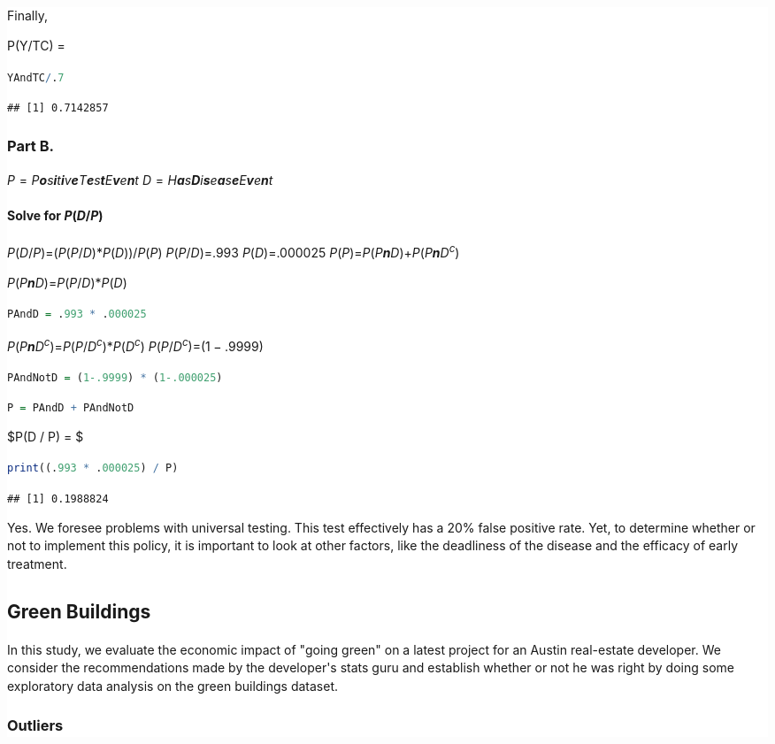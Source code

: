 Finally,

P(Y/TC) =

``` r
YAndTC/.7
```

    ## [1] 0.7142857

### Part B.

*P* = *P**o**s**i**t**i**v**e**T**e**s**t**E**v**e**n**t* *D* = *H**a**s**D**i**s**e**a**s**e**E**v**e**n**t*

#### Solve for *P*(*D*/*P*)

*P*(*D*/*P*)=(*P*(*P*/*D*)\**P*(*D*))/*P*(*P*) *P*(*P*/*D*)=.993 *P*(*D*)=.000025 *P*(*P*)=*P*(*P**n**D*)+*P*(*P**n**D*<sup>*c*</sup>)

*P*(*P**n**D*)=*P*(*P*/*D*)\**P*(*D*)

``` r
PAndD = .993 * .000025
```

*P*(*P**n**D*<sup>*c*</sup>)=*P*(*P*/*D*<sup>*c*</sup>)\**P*(*D*<sup>*c*</sup>) *P*(*P*/*D*<sup>*c*</sup>)=(1 − .9999)

``` r
PAndNotD = (1-.9999) * (1-.000025)
```

``` r
P = PAndD + PAndNotD
```

$P(D / P) = $

``` r
print((.993 * .000025) / P)
```

    ## [1] 0.1988824

Yes. We foresee problems with universal testing. This test effectively has a 20% false positive rate. Yet, to determine whether or not to implement this policy, it is important to look at other factors, like the deadliness of the disease and the efficacy of early treatment.

Green Buildings
---------------

In this study, we evaluate the economic impact of "going green" on a latest project for an Austin real-estate developer. We consider the recommendations made by the developer's stats guru and establish whether or not he was right by doing some exploratory data analysis on the green buildings dataset.

### Outliers
